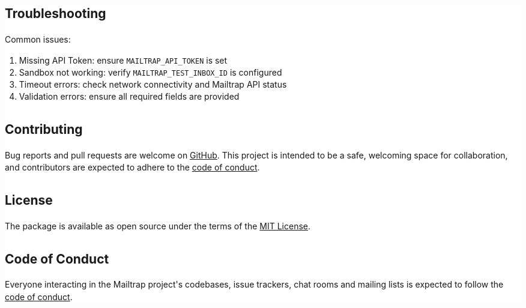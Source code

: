 ## Troubleshooting

Common issues:

1. Missing API Token: ensure `MAILTRAP_API_TOKEN` is set
2. Sandbox not working: verify `MAILTRAP_TEST_INBOX_ID` is configured
3. Timeout errors: check network connectivity and Mailtrap API status
4. Validation errors: ensure all required fields are provided

## Contributing

Bug reports and pull requests are welcome on [GitHub](https://github.com/railsware/mailtrap-mcp). This project is intended to be a safe, welcoming space for collaboration, and contributors are expected to adhere to the [code of conduct](CODE_OF_CONDUCT.md).

## License

The package is available as open source under the terms of the [MIT License](https://opensource.org/licenses/MIT).

## Code of Conduct

Everyone interacting in the Mailtrap project's codebases, issue trackers, chat rooms and mailing lists is expected to follow the [code of conduct](CODE_OF_CONDUCT.md).
